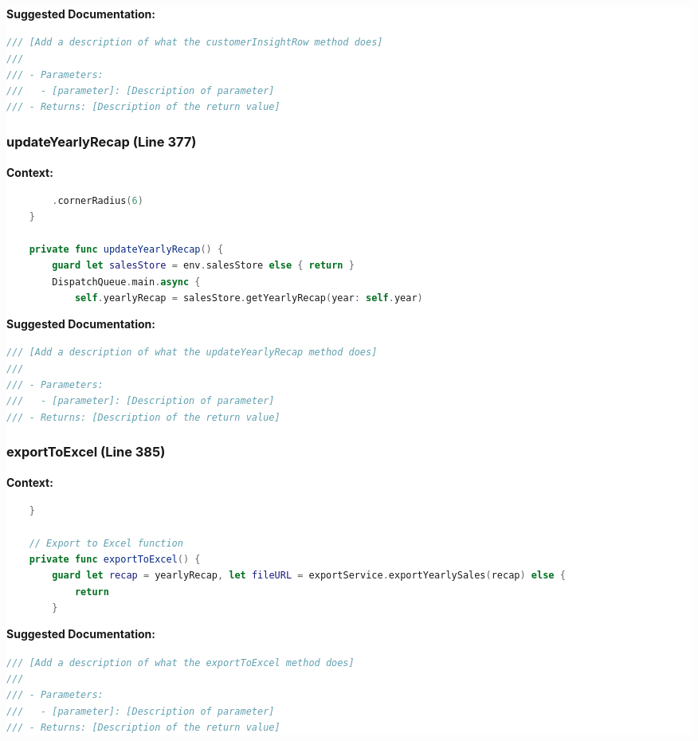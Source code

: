 **Suggested Documentation:**

```swift
/// [Add a description of what the customerInsightRow method does]
///
/// - Parameters:
///   - [parameter]: [Description of parameter]
/// - Returns: [Description of the return value]
```

### updateYearlyRecap (Line 377)

**Context:**

```swift
        .cornerRadius(6)
    }
    
    private func updateYearlyRecap() {
        guard let salesStore = env.salesStore else { return }
        DispatchQueue.main.async {
            self.yearlyRecap = salesStore.getYearlyRecap(year: self.year)
```

**Suggested Documentation:**

```swift
/// [Add a description of what the updateYearlyRecap method does]
///
/// - Parameters:
///   - [parameter]: [Description of parameter]
/// - Returns: [Description of the return value]
```

### exportToExcel (Line 385)

**Context:**

```swift
    }
    
    // Export to Excel function
    private func exportToExcel() {
        guard let recap = yearlyRecap, let fileURL = exportService.exportYearlySales(recap) else {
            return
        }
```

**Suggested Documentation:**

```swift
/// [Add a description of what the exportToExcel method does]
///
/// - Parameters:
///   - [parameter]: [Description of parameter]
/// - Returns: [Description of the return value]
```
